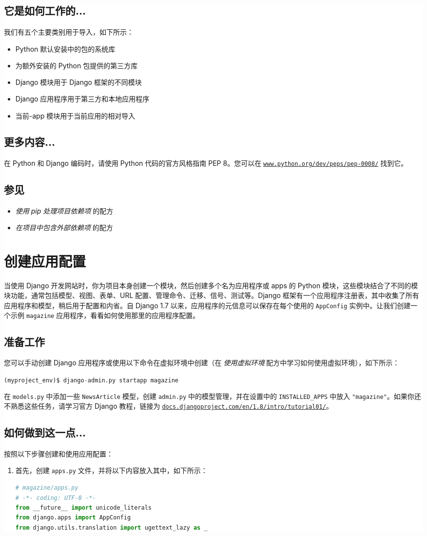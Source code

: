 ## 它是如何工作的…

我们有五个主要类别用于导入，如下所示：

+   Python 默认安装中的包的系统库

+   为额外安装的 Python 包提供的第三方库

+   Django 模块用于 Django 框架的不同模块

+   Django 应用程序用于第三方和本地应用程序

+   当前-app 模块用于当前应用的相对导入

## 更多内容…

在 Python 和 Django 编码时，请使用 Python 代码的官方风格指南 PEP 8。您可以在 [`www.python.org/dev/peps/pep-0008/`](https://www.python.org/dev/peps/pep-0008/) 找到它。

## 参见

+   *使用 pip 处理项目依赖项* 的配方

+   *在项目中包含外部依赖项* 的配方

# 创建应用配置

当使用 Django 开发网站时，你为项目本身创建一个模块，然后创建多个名为应用程序或 apps 的 Python 模块，这些模块结合了不同的模块功能，通常包括模型、视图、表单、URL 配置、管理命令、迁移、信号、测试等。Django 框架有一个应用程序注册表，其中收集了所有应用程序和模型，稍后用于配置和内省。自 Django 1.7 以来，应用程序的元信息可以保存在每个使用的 `AppConfig` 实例中。让我们创建一个示例 `magazine` 应用程序，看看如何使用那里的应用程序配置。

## 准备工作

您可以手动创建 Django 应用程序或使用以下命令在虚拟环境中创建（在 *使用虚拟环境* 配方中学习如何使用虚拟环境），如下所示：

```py
(myproject_env)$ django-admin.py startapp magazine

```

在 `models.py` 中添加一些 `NewsArticle` 模型，创建 `admin.py` 中的模型管理，并在设置中的 `INSTALLED_APPS` 中放入 `"magazine"`。如果你还不熟悉这些任务，请学习官方 Django 教程，链接为 [`docs.djangoproject.com/en/1.8/intro/tutorial01/`](https://docs.djangoproject.com/en/1.8/intro/tutorial01/)。

## 如何做到这一点...

按照以下步骤创建和使用应用配置：

1.  首先，创建 `apps.py` 文件，并将以下内容放入其中，如下所示：

    ```py
    # magazine/apps.py
    # -*- coding: UTF-8 -*-
    from __future__ import unicode_literals
    from django.apps import AppConfig
    from django.utils.translation import ugettext_lazy as _
